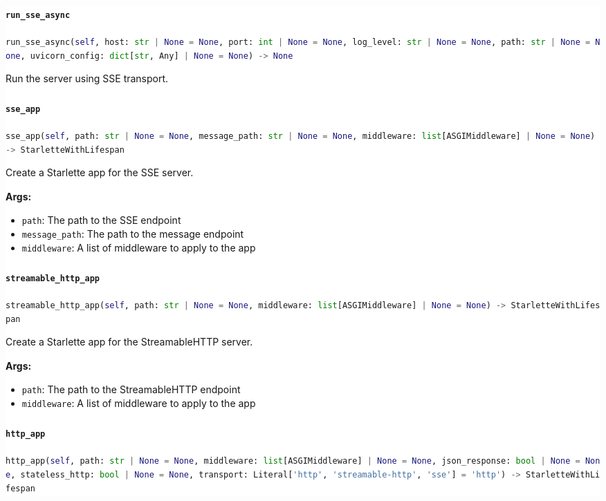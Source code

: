 #### `run_sse_async` <sup><a href="https://github.com/jlowin/fastmcp/blob/main/src/fastmcp/server/server.py#L1576" target="_blank"><Icon icon="github" style="width: 14px; height: 14px;" /></a></sup>

```python
run_sse_async(self, host: str | None = None, port: int | None = None, log_level: str | None = None, path: str | None = None, uvicorn_config: dict[str, Any] | None = None) -> None
```

Run the server using SSE transport.

#### `sse_app` <sup><a href="https://github.com/jlowin/fastmcp/blob/main/src/fastmcp/server/server.py#L1604" target="_blank"><Icon icon="github" style="width: 14px; height: 14px;" /></a></sup>

```python
sse_app(self, path: str | None = None, message_path: str | None = None, middleware: list[ASGIMiddleware] | None = None) -> StarletteWithLifespan
```

Create a Starlette app for the SSE server.

**Args:**

* `path`: The path to the SSE endpoint
* `message_path`: The path to the message endpoint
* `middleware`: A list of middleware to apply to the app

#### `streamable_http_app` <sup><a href="https://github.com/jlowin/fastmcp/blob/main/src/fastmcp/server/server.py#L1635" target="_blank"><Icon icon="github" style="width: 14px; height: 14px;" /></a></sup>

```python
streamable_http_app(self, path: str | None = None, middleware: list[ASGIMiddleware] | None = None) -> StarletteWithLifespan
```

Create a Starlette app for the StreamableHTTP server.

**Args:**

* `path`: The path to the StreamableHTTP endpoint
* `middleware`: A list of middleware to apply to the app

#### `http_app` <sup><a href="https://github.com/jlowin/fastmcp/blob/main/src/fastmcp/server/server.py#L1656" target="_blank"><Icon icon="github" style="width: 14px; height: 14px;" /></a></sup>

```python
http_app(self, path: str | None = None, middleware: list[ASGIMiddleware] | None = None, json_response: bool | None = None, stateless_http: bool | None = None, transport: Literal['http', 'streamable-http', 'sse'] = 'http') -> StarletteWithLifespan
```
